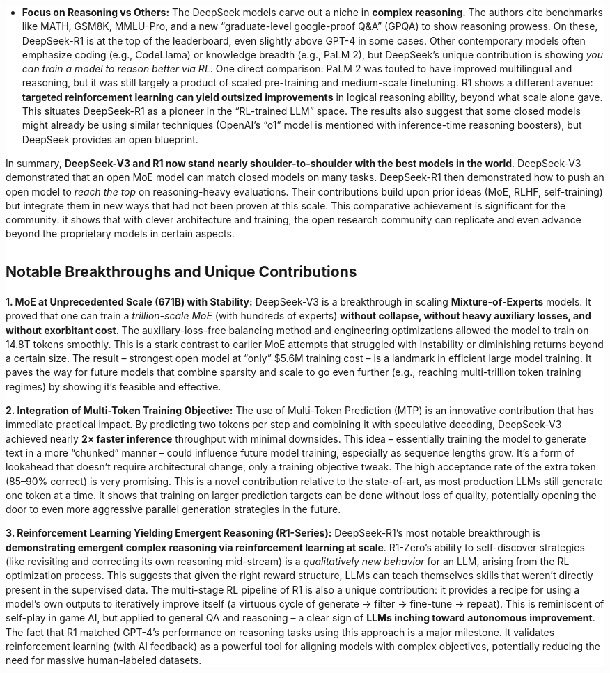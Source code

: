 - **Focus on Reasoning vs Others:** The DeepSeek models carve out a niche in **complex reasoning**. The authors cite benchmarks like MATH, GSM8K, MMLU-Pro, and a new “graduate-level google-proof Q&A” (GPQA) to show reasoning prowess. On these, DeepSeek-R1 is at the top of the leaderboard, even slightly above GPT-4 in some cases. Other contemporary models often emphasize coding (e.g., CodeLlama) or knowledge breadth (e.g., PaLM 2), but DeepSeek’s unique contribution is showing *you can train a model to reason better via RL*. One direct comparison: PaLM 2 was touted to have improved multilingual and reasoning, but it was still largely a product of scaled pre-training and medium-scale finetuning. R1 shows a different avenue: **targeted reinforcement learning can yield outsized improvements** in logical reasoning ability, beyond what scale alone gave. This situates DeepSeek-R1 as a pioneer in the “RL-trained LLM” space. The results also suggest that some closed models might already be using similar techniques (OpenAI’s “o1” model is mentioned with inference-time reasoning boosters), but DeepSeek provides an open blueprint.

In summary, **DeepSeek-V3 and R1 now stand nearly shoulder-to-shoulder with the best models in the world**. DeepSeek-V3 demonstrated that an open MoE model can match closed models on many tasks. DeepSeek-R1 then demonstrated how to push an open model to *reach the top* on reasoning-heavy evaluations. Their contributions build upon prior ideas (MoE, RLHF, self-training) but integrate them in new ways that had not been proven at this scale. This comparative achievement is significant for the community: it shows that with clever architecture and training, the open research community can replicate and even advance beyond the proprietary models in certain aspects.

## Notable Breakthroughs and Unique Contributions

**1. MoE at Unprecedented Scale (671B) with Stability:** DeepSeek-V3 is a breakthrough in scaling **Mixture-of-Experts** models. It proved that one can train a *trillion-scale MoE* (with hundreds of experts) **without collapse, without heavy auxiliary losses, and without exorbitant cost**. The auxiliary-loss-free balancing method and engineering optimizations allowed the model to train on 14.8T tokens smoothly. This is a stark contrast to earlier MoE attempts that struggled with instability or diminishing returns beyond a certain size. The result – strongest open model at “only” $5.6M training cost – is a landmark in efficient large model training. It paves the way for future models that combine sparsity and scale to go even further (e.g., reaching multi-trillion token training regimes) by showing it’s feasible and effective.

**2. Integration of Multi-Token Training Objective:** The use of Multi-Token Prediction (MTP) is an innovative contribution that has immediate practical impact. By predicting two tokens per step and combining it with speculative decoding, DeepSeek-V3 achieved nearly **2× faster inference** throughput with minimal downsides. This idea – essentially training the model to generate text in a more “chunked” manner – could influence future model training, especially as sequence lengths grow. It’s a form of lookahead that doesn’t require architectural change, only a training objective tweak. The high acceptance rate of the extra token (85–90% correct) is very promising. This is a novel contribution relative to the state-of-art, as most production LLMs still generate one token at a time. It shows that training on larger prediction targets can be done without loss of quality, potentially opening the door to even more aggressive parallel generation strategies in the future.

**3. Reinforcement Learning Yielding Emergent Reasoning (R1-Series):** DeepSeek-R1’s most notable breakthrough is **demonstrating emergent complex reasoning via reinforcement learning at scale**. R1-Zero’s ability to self-discover strategies (like revisiting and correcting its own reasoning mid-stream) is a *qualitatively new behavior* for an LLM, arising from the RL optimization process. This suggests that given the right reward structure, LLMs can teach themselves skills that weren’t directly present in the supervised data. The multi-stage RL pipeline of R1 is also a unique contribution: it provides a recipe for using a model’s own outputs to iteratively improve itself (a virtuous cycle of generate → filter → fine-tune → repeat). This is reminiscent of self-play in game AI, but applied to general QA and reasoning – a clear sign of **LLMs inching toward autonomous improvement**. The fact that R1 matched GPT-4’s performance on reasoning tasks using this approach is a major milestone. It validates reinforcement learning (with AI feedback) as a powerful tool for aligning models with complex objectives, potentially reducing the need for massive human-labeled datasets.
